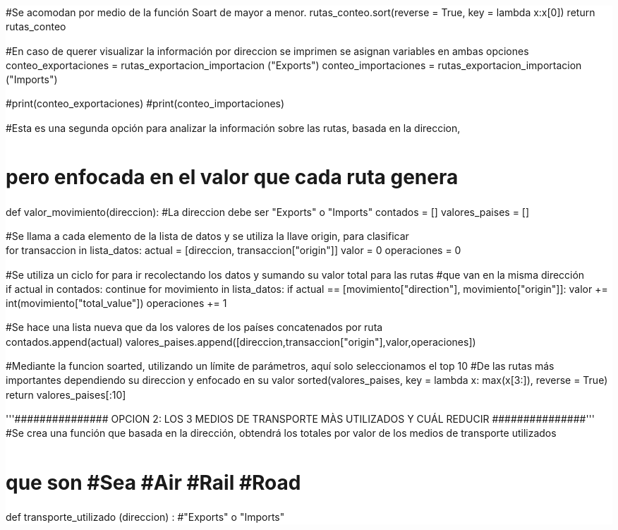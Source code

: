 #Se acomodan por medio de la función Soart de mayor a menor.
    rutas_conteo.sort(reverse = True, key = lambda x:x[0])
    return rutas_conteo

#En caso de querer visualizar la información por direccion se imprimen se asignan variables en ambas opciones
conteo_exportaciones = rutas_exportacion_importacion ("Exports")
conteo_importaciones = rutas_exportacion_importacion ("Imports")

#print(conteo_exportaciones)
#print(conteo_importaciones)


#Esta es una segunda opción para analizar la información sobre las rutas, basada en la direccion,
# pero enfocada en el valor que cada ruta genera

def valor_movimiento(direccion):  #La direccion debe ser "Exports" o "Imports"
    contados = []
    valores_paises = []

#Se llama a cada elemento de la lista de datos y se utiliza la llave origin, para clasificar     
    for transaccion in lista_datos:
        actual = [direccion, transaccion["origin"]]
        valor = 0
        operaciones = 0

#Se utiliza un ciclo for para ir recolectando los datos y sumando su valor total para las rutas
#que van en la misma dirección        
        if actual in contados:
            continue
        for movimiento in lista_datos:
            if actual == [movimiento["direction"], movimiento["origin"]]:
                valor += int(movimiento["total_value"])
                operaciones += 1

#Se hace una lista nueva que da los valores de los países concatenados por ruta                 
        contados.append(actual)
        valores_paises.append([direccion,transaccion["origin"],valor,operaciones])

#Mediante la funcion soarted, utilizando un límite de parámetros, aquí solo seleccionamos el top 10 
#De las rutas más importantes dependiendo su direccion y enfocado en su valor
    sorted(valores_paises, key = lambda x: max(x[3:]), reverse = True)
    return valores_paises[:10]




'''############### OPCION 2: LOS 3 MEDIOS DE TRANSPORTE MÀS UTILIZADOS Y CUÁL REDUCIR ###############'''
#Se crea una función que basada en la dirección, obtendrá los totales por valor de los medios de transporte utilizados
# que son #Sea #Air #Rail #Road
def transporte_utilizado (direccion) : #"Exports" o "Imports"
